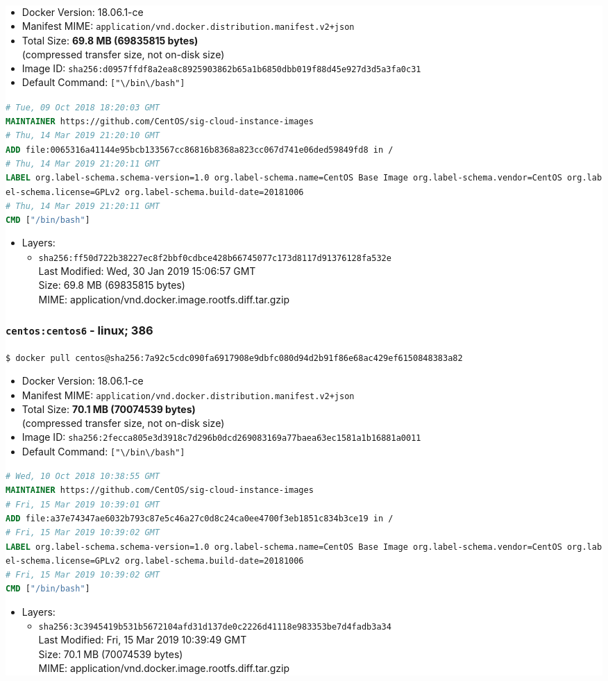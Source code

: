 -	Docker Version: 18.06.1-ce
-	Manifest MIME: `application/vnd.docker.distribution.manifest.v2+json`
-	Total Size: **69.8 MB (69835815 bytes)**  
	(compressed transfer size, not on-disk size)
-	Image ID: `sha256:d0957ffdf8a2ea8c8925903862b65a1b6850dbb019f88d45e927d3d5a3fa0c31`
-	Default Command: `["\/bin\/bash"]`

```dockerfile
# Tue, 09 Oct 2018 18:20:03 GMT
MAINTAINER https://github.com/CentOS/sig-cloud-instance-images
# Thu, 14 Mar 2019 21:20:10 GMT
ADD file:0065316a41144e95bcb133567cc86816b8368a823cc067d741e06ded59849fd8 in / 
# Thu, 14 Mar 2019 21:20:11 GMT
LABEL org.label-schema.schema-version=1.0 org.label-schema.name=CentOS Base Image org.label-schema.vendor=CentOS org.label-schema.license=GPLv2 org.label-schema.build-date=20181006
# Thu, 14 Mar 2019 21:20:11 GMT
CMD ["/bin/bash"]
```

-	Layers:
	-	`sha256:ff50d722b38227ec8f2bbf0cdbce428b66745077c173d8117d91376128fa532e`  
		Last Modified: Wed, 30 Jan 2019 15:06:57 GMT  
		Size: 69.8 MB (69835815 bytes)  
		MIME: application/vnd.docker.image.rootfs.diff.tar.gzip

### `centos:centos6` - linux; 386

```console
$ docker pull centos@sha256:7a92c5cdc090fa6917908e9dbfc080d94d2b91f86e68ac429ef6150848383a82
```

-	Docker Version: 18.06.1-ce
-	Manifest MIME: `application/vnd.docker.distribution.manifest.v2+json`
-	Total Size: **70.1 MB (70074539 bytes)**  
	(compressed transfer size, not on-disk size)
-	Image ID: `sha256:2fecca805e3d3918c7d296b0dcd269083169a77baea63ec1581a1b16881a0011`
-	Default Command: `["\/bin\/bash"]`

```dockerfile
# Wed, 10 Oct 2018 10:38:55 GMT
MAINTAINER https://github.com/CentOS/sig-cloud-instance-images
# Fri, 15 Mar 2019 10:39:01 GMT
ADD file:a37e74347ae6032b793c87e5c46a27c0d8c24ca0ee4700f3eb1851c834b3ce19 in / 
# Fri, 15 Mar 2019 10:39:02 GMT
LABEL org.label-schema.schema-version=1.0 org.label-schema.name=CentOS Base Image org.label-schema.vendor=CentOS org.label-schema.license=GPLv2 org.label-schema.build-date=20181006
# Fri, 15 Mar 2019 10:39:02 GMT
CMD ["/bin/bash"]
```

-	Layers:
	-	`sha256:3c3945419b531b5672104afd31d137de0c2226d41118e983353be7d4fadb3a34`  
		Last Modified: Fri, 15 Mar 2019 10:39:49 GMT  
		Size: 70.1 MB (70074539 bytes)  
		MIME: application/vnd.docker.image.rootfs.diff.tar.gzip
